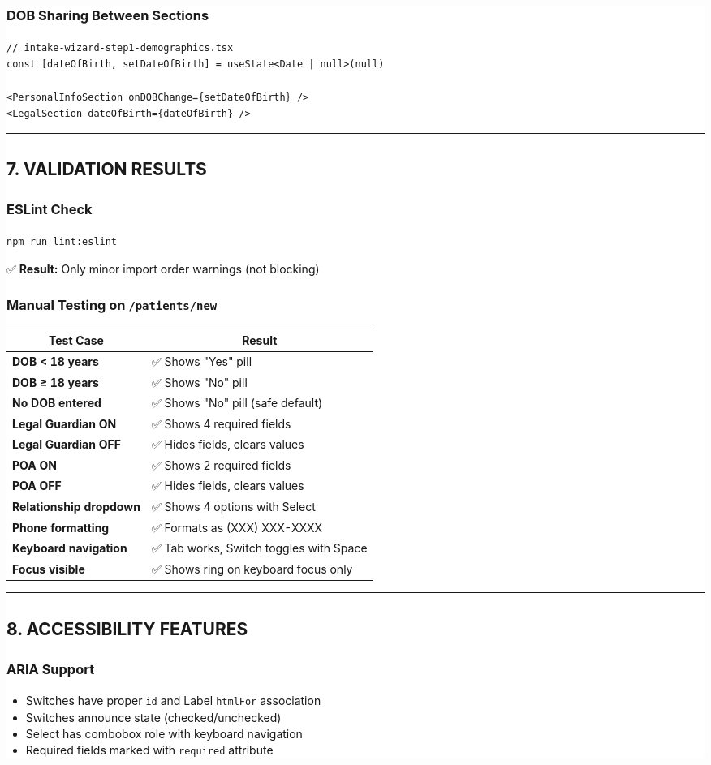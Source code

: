 ### DOB Sharing Between Sections
```tsx
// intake-wizard-step1-demographics.tsx
const [dateOfBirth, setDateOfBirth] = useState<Date | null>(null)

<PersonalInfoSection onDOBChange={setDateOfBirth} />
<LegalSection dateOfBirth={dateOfBirth} />
```

---

## 7. VALIDATION RESULTS

### ESLint Check
```bash
npm run lint:eslint
```
✅ **Result:** Only minor import order warnings (not blocking)

### Manual Testing on `/patients/new`

| Test Case | Result |
|-----------|--------|
| **DOB < 18 years** | ✅ Shows "Yes" pill |
| **DOB ≥ 18 years** | ✅ Shows "No" pill |
| **No DOB entered** | ✅ Shows "No" pill (safe default) |
| **Legal Guardian ON** | ✅ Shows 4 required fields |
| **Legal Guardian OFF** | ✅ Hides fields, clears values |
| **POA ON** | ✅ Shows 2 required fields |
| **POA OFF** | ✅ Hides fields, clears values |
| **Relationship dropdown** | ✅ Shows 4 options with Select |
| **Phone formatting** | ✅ Formats as (XXX) XXX-XXXX |
| **Keyboard navigation** | ✅ Tab works, Switch toggles with Space |
| **Focus visible** | ✅ Shows ring on keyboard focus only |

---

## 8. ACCESSIBILITY FEATURES

### ARIA Support
- Switches have proper `id` and Label `htmlFor` association
- Switches announce state (checked/unchecked)
- Select has combobox role with keyboard navigation
- Required fields marked with `required` attribute
